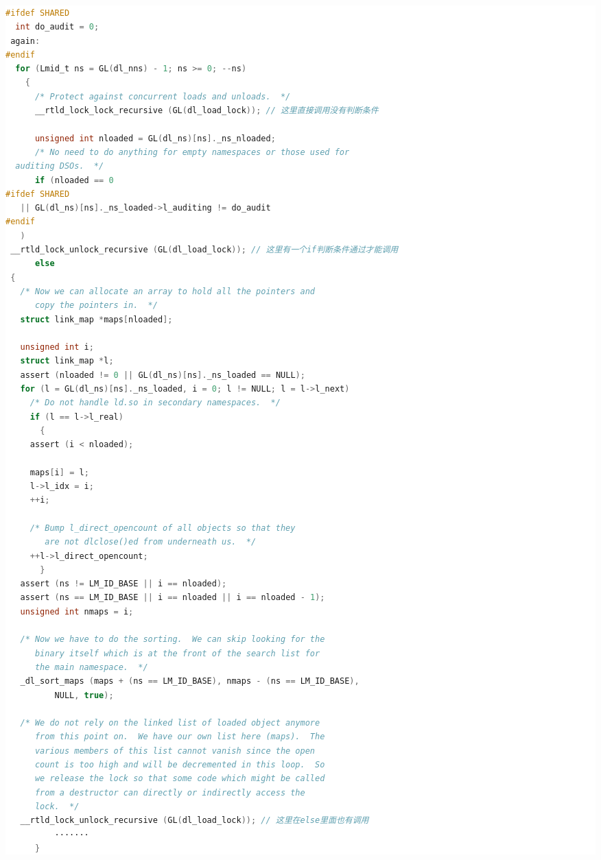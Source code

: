    ```c
   #ifdef SHARED
     int do_audit = 0;
    again:
   #endif
     for (Lmid_t ns = GL(dl_nns) - 1; ns >= 0; --ns)
       {
         /* Protect against concurrent loads and unloads.  */
         __rtld_lock_lock_recursive (GL(dl_load_lock)); // 这里直接调用没有判断条件
   
         unsigned int nloaded = GL(dl_ns)[ns]._ns_nloaded;
         /* No need to do anything for empty namespaces or those used for
   	 auditing DSOs.  */
         if (nloaded == 0
   #ifdef SHARED
   	  || GL(dl_ns)[ns]._ns_loaded->l_auditing != do_audit
   #endif
   	  )
   	__rtld_lock_unlock_recursive (GL(dl_load_lock)); // 这里有一个if判断条件通过才能调用
         else
   	{
   	  /* Now we can allocate an array to hold all the pointers and
   	     copy the pointers in.  */
   	  struct link_map *maps[nloaded];
   
   	  unsigned int i;
   	  struct link_map *l;
   	  assert (nloaded != 0 || GL(dl_ns)[ns]._ns_loaded == NULL);
   	  for (l = GL(dl_ns)[ns]._ns_loaded, i = 0; l != NULL; l = l->l_next)
   	    /* Do not handle ld.so in secondary namespaces.  */
   	    if (l == l->l_real)
   	      {
   		assert (i < nloaded);
   
   		maps[i] = l;
   		l->l_idx = i;
   		++i;
   
   		/* Bump l_direct_opencount of all objects so that they
   		   are not dlclose()ed from underneath us.  */
   		++l->l_direct_opencount;
   	      }
   	  assert (ns != LM_ID_BASE || i == nloaded);
   	  assert (ns == LM_ID_BASE || i == nloaded || i == nloaded - 1);
   	  unsigned int nmaps = i;
   
   	  /* Now we have to do the sorting.  We can skip looking for the
   	     binary itself which is at the front of the search list for
   	     the main namespace.  */
   	  _dl_sort_maps (maps + (ns == LM_ID_BASE), nmaps - (ns == LM_ID_BASE),
   			 NULL, true);
   
   	  /* We do not rely on the linked list of loaded object anymore
   	     from this point on.  We have our own list here (maps).  The
   	     various members of this list cannot vanish since the open
   	     count is too high and will be decremented in this loop.  So
   	     we release the lock so that some code which might be called
   	     from a destructor can directly or indirectly access the
   	     lock.  */
   	  __rtld_lock_unlock_recursive (GL(dl_load_lock)); // 这里在else里面也有调用
             ·······
         }
   ```
   